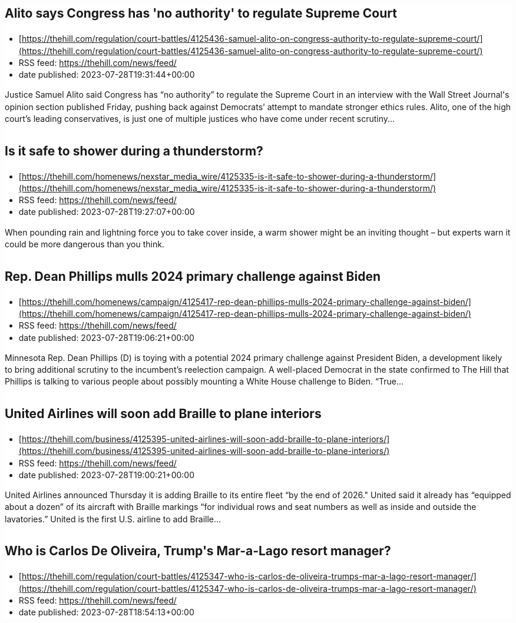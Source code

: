 ## Alito says Congress has 'no authority' to regulate Supreme Court
 - [https://thehill.com/regulation/court-battles/4125436-samuel-alito-on-congress-authority-to-regulate-supreme-court/](https://thehill.com/regulation/court-battles/4125436-samuel-alito-on-congress-authority-to-regulate-supreme-court/)
 - RSS feed: https://thehill.com/news/feed/
 - date published: 2023-07-28T19:31:44+00:00

Justice Samuel Alito said Congress has “no authority” to regulate the Supreme Court in an interview with the Wall Street Journal's opinion section published Friday, pushing back against Democrats’ attempt to mandate stronger ethics rules. Alito, one of the high court’s leading conservatives, is just one of multiple justices who have come under recent scrutiny...

## Is it safe to shower during a thunderstorm?
 - [https://thehill.com/homenews/nexstar_media_wire/4125335-is-it-safe-to-shower-during-a-thunderstorm/](https://thehill.com/homenews/nexstar_media_wire/4125335-is-it-safe-to-shower-during-a-thunderstorm/)
 - RSS feed: https://thehill.com/news/feed/
 - date published: 2023-07-28T19:27:07+00:00

When pounding rain and lightning force you to take cover inside, a warm shower might be an inviting thought – but experts warn it could be more dangerous than you think.

## Rep. Dean Phillips mulls 2024 primary challenge against Biden
 - [https://thehill.com/homenews/campaign/4125417-rep-dean-phillips-mulls-2024-primary-challenge-against-biden/](https://thehill.com/homenews/campaign/4125417-rep-dean-phillips-mulls-2024-primary-challenge-against-biden/)
 - RSS feed: https://thehill.com/news/feed/
 - date published: 2023-07-28T19:06:21+00:00

Minnesota Rep. Dean Phillips (D) is toying with a potential 2024 primary challenge against President Biden, a development likely to bring additional scrutiny to the incumbent’s reelection campaign.   A well-placed Democrat in the state confirmed to The Hill that Phillips is talking to various people about possibly mounting a White House challenge to Biden.  “True...

## United Airlines will soon add Braille to plane interiors
 - [https://thehill.com/business/4125395-united-airlines-will-soon-add-braille-to-plane-interiors/](https://thehill.com/business/4125395-united-airlines-will-soon-add-braille-to-plane-interiors/)
 - RSS feed: https://thehill.com/news/feed/
 - date published: 2023-07-28T19:00:21+00:00

United Airlines announced Thursday it is adding Braille to its entire fleet “by the end of 2026." United said it already has “equipped about a dozen” of its aircraft with Braille markings “for individual rows and seat numbers as well as inside and outside the lavatories.” United is the first U.S. airline to add Braille...

## Who is Carlos De Oliveira, Trump's Mar-a-Lago resort manager?
 - [https://thehill.com/regulation/court-battles/4125347-who-is-carlos-de-oliveira-trumps-mar-a-lago-resort-manager/](https://thehill.com/regulation/court-battles/4125347-who-is-carlos-de-oliveira-trumps-mar-a-lago-resort-manager/)
 - RSS feed: https://thehill.com/news/feed/
 - date published: 2023-07-28T18:54:13+00:00
